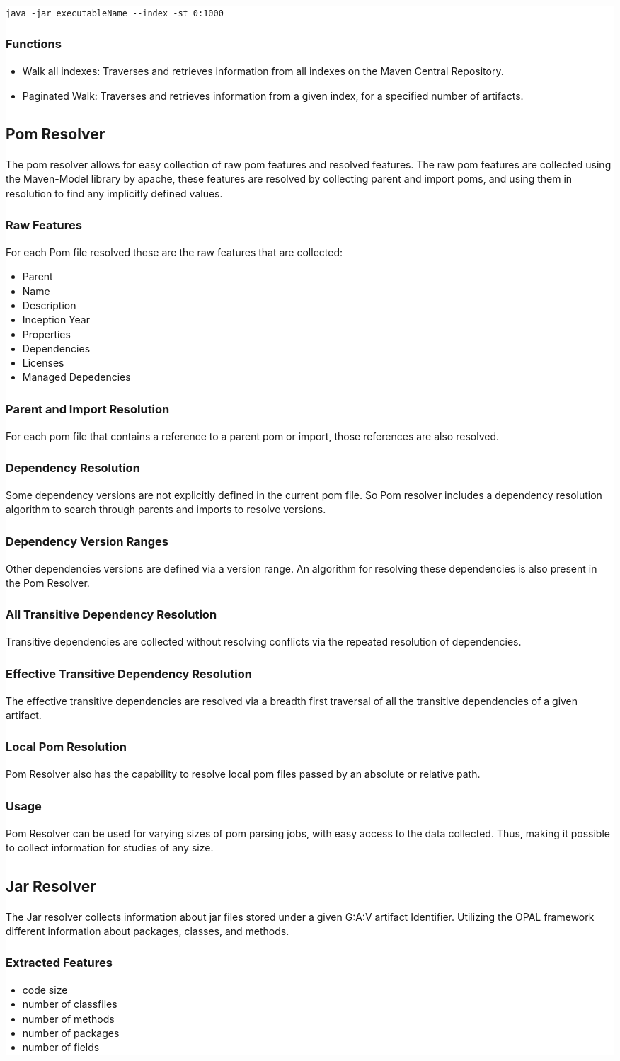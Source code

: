  ```java -jar executableName --index -st 0:1000```
### Functions
- Walk all indexes:
    Traverses and retrieves information from all indexes on the Maven Central Repository.
  
- Paginated Walk:
    Traverses and retrieves information from a given index, for a specified number of artifacts.


## Pom Resolver
The pom resolver allows for easy collection of raw pom features and resolved features. The raw pom features are collected using the Maven-Model library by apache, these features are resolved by collecting parent and import poms, and using them in resolution to find any implicitly defined values.

### Raw Features
For each Pom file resolved these are the raw features that are collected:
- Parent
- Name
- Description
- Inception Year
- Properties
- Dependencies
- Licenses
- Managed Depedencies

### Parent and Import Resolution
For each pom file that contains a reference to a parent pom or import, those references are also resolved.

### Dependency Resolution
Some dependency versions are not explicitly defined in the current pom file. So Pom resolver includes a dependency resolution algorithm to search through parents and imports to resolve versions.

### Dependency Version Ranges
Other dependencies versions are defined via a version range. An algorithm for resolving these dependencies is also present in the Pom Resolver.

### All Transitive Dependency Resolution
Transitive dependencies are collected without resolving conflicts via the repeated resolution of dependencies.

### Effective Transitive Dependency Resolution
The effective transitive dependencies are resolved via a breadth first traversal of all the transitive dependencies of a given artifact.

### Local Pom Resolution
Pom Resolver also has the capability to resolve local pom files passed by an absolute or relative path.

### Usage
Pom Resolver can be used for varying sizes of pom parsing jobs, with easy access to the data collected. Thus, making it possible to collect information for studies of any size.


## Jar Resolver
The Jar resolver collects information about jar files stored under a given G:A:V artifact Identifier. Utilizing the OPAL framework different information about packages, classes, and methods.

### Extracted Features
- code size
- number of classfiles
- number of methods
- number of packages
- number of fields
 ```